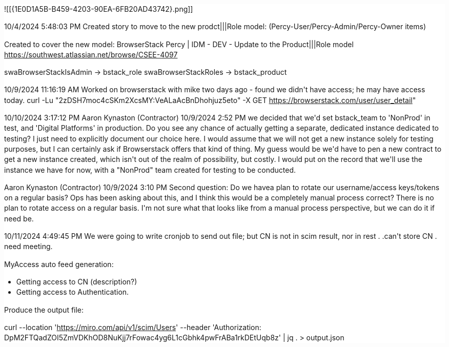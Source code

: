 ![[{1E0D1A5B-B459-4203-90EA-6FB20AD43742}.png]]

10/4/2024 5:48:03 PM
Created story to move to the new prodct|||Role model: (Percy-User/Percy-Admin/Percy-Owner items)

Created to cover the new model:
BrowserStack Percy | IDM - DEV - Update to the Product|||Role model
https://southwest.atlassian.net/browse/CSEE-4097



swaBrowserStackIsAdmin -> bstack_role
swaBrowserStackRoles  -> bstack_product


10/9/2024 11:16:19 AM
Worked on browserstack with mike two days ago - found we didn't have access; he may have access today.
curl -Lu "2zDSH7moc4cSKm2XcsMY:VeALaAcBnDhohjuz5eto" -X GET https://browserstack.com/user/user_detail"



10/10/2024 3:17:12 PM
Aaron Kynaston (Contractor)
10/9/2024 2:52 PM
we decided that we'd set bstack_team to 'NonProd' in test, and 'Digital Platforms' in production. Do you see any chance of actually getting a separate, dedicated instance dedicated to testing? I just need to explicitly document our choice here.
I would assume that we will not get a new instance solely for testing purposes, but I can certainly ask if Browserstack offers that kind of thing. My guess would be we'd have to pen a new contract to get a new instance created, which isn't out of the realm of possibility, but costly. I would put on the record that we'll use the instance we have for now, with a "NonProd" team created for testing to be conducted.


Aaron Kynaston (Contractor)
10/9/2024 3:10 PM
Second question: Do we havea plan to rotate our username/access keys/tokens on a regular basis? Ops has been asking about this, and I think this would be a completely manual process correct?
There is no plan to rotate access on a regular basis. I'm not sure what that looks like from a manual process perspective, but we can do it if need be.




10/11/2024 4:49:45 PM
We were going to write cronjob to send out file; but CN is not in scim result, nor in rest . .can't store CN . need meeting.

MyAccess auto feed generation:
 - Getting access to CN (description?)
 - Getting access to Authentication.



Produce the output file:

 curl --location 'https://miro.com/api/v1/scim/Users' --header 'Authorization: DpM2FTQadZOI5ZmVDKhOD8NuKjj7rFowac4yg6L1cGbhk4pwFrABa1rkDEtUqb8z' | jq . > output.json
